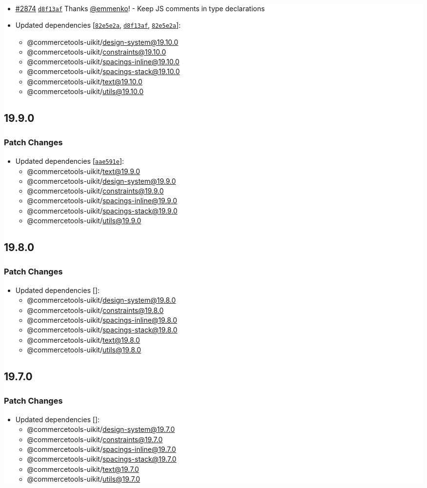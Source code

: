 - [#2874](https://github.com/commercetools/ui-kit/pull/2874) [`d8f13af`](https://github.com/commercetools/ui-kit/commit/d8f13aff1709c5d0a7f5592200aefab4e05be92b) Thanks [@emmenko](https://github.com/emmenko)! - Keep JS comments in type declarations

- Updated dependencies [[`82e5e2a`](https://github.com/commercetools/ui-kit/commit/82e5e2a85ca0f37a9e9d8bb42a0a6673dc64646d), [`d8f13af`](https://github.com/commercetools/ui-kit/commit/d8f13aff1709c5d0a7f5592200aefab4e05be92b), [`82e5e2a`](https://github.com/commercetools/ui-kit/commit/82e5e2a85ca0f37a9e9d8bb42a0a6673dc64646d)]:
  - @commercetools-uikit/design-system@19.10.0
  - @commercetools-uikit/constraints@19.10.0
  - @commercetools-uikit/spacings-inline@19.10.0
  - @commercetools-uikit/spacings-stack@19.10.0
  - @commercetools-uikit/text@19.10.0
  - @commercetools-uikit/utils@19.10.0

## 19.9.0

### Patch Changes

- Updated dependencies [[`aae591e`](https://github.com/commercetools/ui-kit/commit/aae591e82c9737618b3e0248d456cc15276bff10)]:
  - @commercetools-uikit/text@19.9.0
  - @commercetools-uikit/design-system@19.9.0
  - @commercetools-uikit/constraints@19.9.0
  - @commercetools-uikit/spacings-inline@19.9.0
  - @commercetools-uikit/spacings-stack@19.9.0
  - @commercetools-uikit/utils@19.9.0

## 19.8.0

### Patch Changes

- Updated dependencies []:
  - @commercetools-uikit/design-system@19.8.0
  - @commercetools-uikit/constraints@19.8.0
  - @commercetools-uikit/spacings-inline@19.8.0
  - @commercetools-uikit/spacings-stack@19.8.0
  - @commercetools-uikit/text@19.8.0
  - @commercetools-uikit/utils@19.8.0

## 19.7.0

### Patch Changes

- Updated dependencies []:
  - @commercetools-uikit/design-system@19.7.0
  - @commercetools-uikit/constraints@19.7.0
  - @commercetools-uikit/spacings-inline@19.7.0
  - @commercetools-uikit/spacings-stack@19.7.0
  - @commercetools-uikit/text@19.7.0
  - @commercetools-uikit/utils@19.7.0
